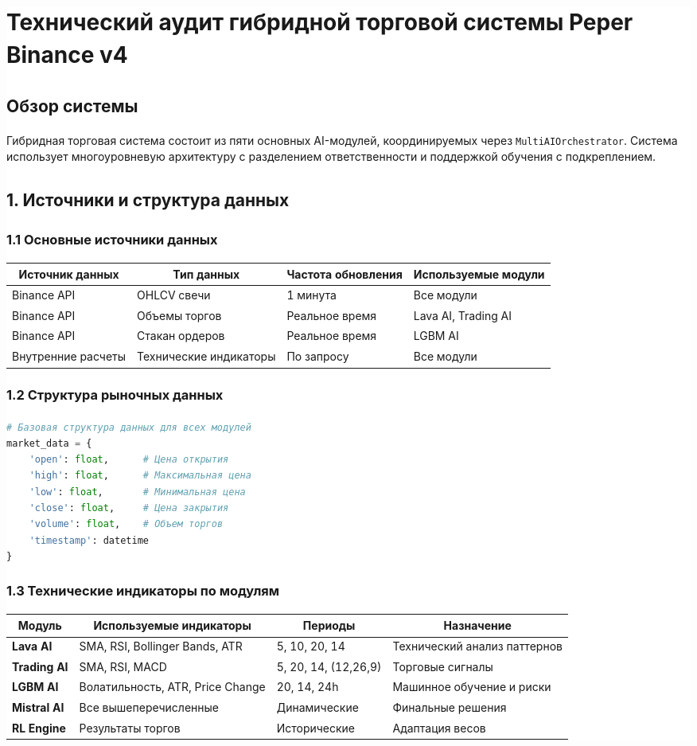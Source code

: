 # Технический аудит гибридной торговой системы Peper Binance v4

## Обзор системы

Гибридная торговая система состоит из пяти основных AI-модулей, координируемых через `MultiAIOrchestrator`. Система использует многоуровневую архитектуру с разделением ответственности и поддержкой обучения с подкреплением.

## 1. Источники и структура данных

### 1.1 Основные источники данных

| Источник данных | Тип данных | Частота обновления | Используемые модули |
|----------------|------------|-------------------|-------------------|
| Binance API | OHLCV свечи | 1 минута | Все модули |
| Binance API | Объемы торгов | Реальное время | Lava AI, Trading AI |
| Binance API | Стакан ордеров | Реальное время | LGBM AI |
| Внутренние расчеты | Технические индикаторы | По запросу | Все модули |

### 1.2 Структура рыночных данных

```python
# Базовая структура данных для всех модулей
market_data = {
    'open': float,      # Цена открытия
    'high': float,      # Максимальная цена
    'low': float,       # Минимальная цена
    'close': float,     # Цена закрытия
    'volume': float,    # Объем торгов
    'timestamp': datetime
}
```

### 1.3 Технические индикаторы по модулям

| Модуль | Используемые индикаторы | Периоды | Назначение |
|--------|------------------------|---------|------------|
| **Lava AI** | SMA, RSI, Bollinger Bands, ATR | 5, 10, 20, 14 | Технический анализ паттернов |
| **Trading AI** | SMA, RSI, MACD | 5, 20, 14, (12,26,9) | Торговые сигналы |
| **LGBM AI** | Волатильность, ATR, Price Change | 20, 14, 24h | Машинное обучение и риски |
| **Mistral AI** | Все вышеперечисленные | Динамические | Финальные решения |
| **RL Engine** | Результаты торгов | Исторические | Адаптация весов |
